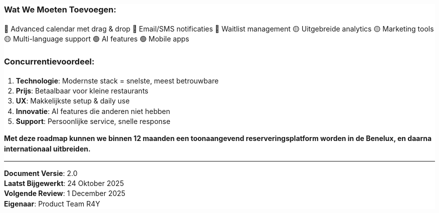 ### Wat We Moeten Toevoegen:
🔴 Advanced calendar met drag & drop
🔴 Email/SMS notificaties
🔴 Waitlist management
🟡 Uitgebreide analytics
🟡 Marketing tools
🟡 Multi-language support
🟢 AI features
🟢 Mobile apps

### Concurrentievoordeel:
1. **Technologie**: Modernste stack = snelste, meest betrouwbare
2. **Prijs**: Betaalbaar voor kleine restaurants
3. **UX**: Makkelijkste setup & daily use
4. **Innovatie**: AI features die anderen niet hebben
5. **Support**: Persoonlijke service, snelle response

**Met deze roadmap kunnen we binnen 12 maanden een toonaangevend reserveringsplatform worden in de Benelux, en daarna internationaal uitbreiden.**

---

**Document Versie**: 2.0  
**Laatst Bijgewerkt**: 24 Oktober 2025  
**Volgende Review**: 1 December 2025  
**Eigenaar**: Product Team R4Y

